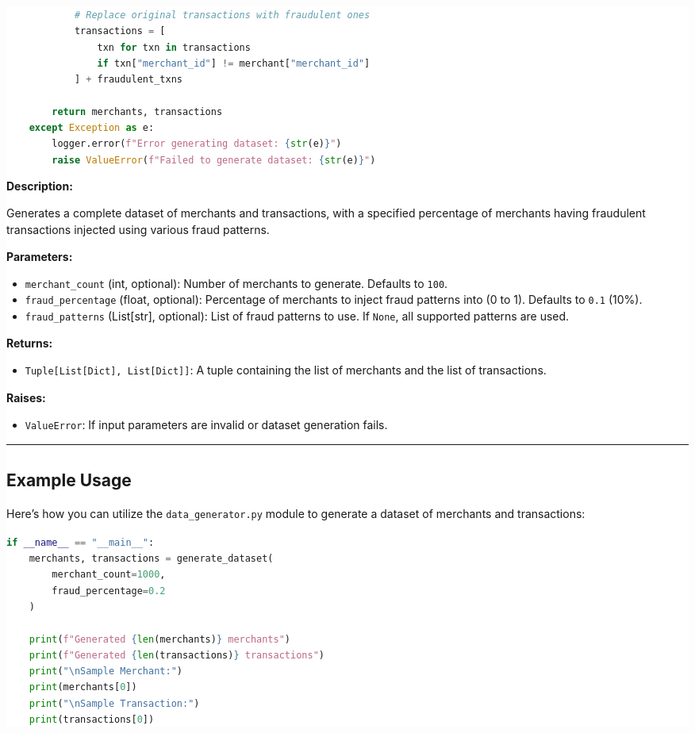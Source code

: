 ```python:src/data_generator.py
            # Replace original transactions with fraudulent ones
            transactions = [
                txn for txn in transactions 
                if txn["merchant_id"] != merchant["merchant_id"]
            ] + fraudulent_txns
        
        return merchants, transactions
    except Exception as e:
        logger.error(f"Error generating dataset: {str(e)}")
        raise ValueError(f"Failed to generate dataset: {str(e)}")
```

**Description:**

Generates a complete dataset of merchants and transactions, with a specified percentage of merchants having fraudulent transactions injected using various fraud patterns.

**Parameters:**

- `merchant_count` (int, optional): Number of merchants to generate. Defaults to `100`.
- `fraud_percentage` (float, optional): Percentage of merchants to inject fraud patterns into (0 to 1). Defaults to `0.1` (10%).
- `fraud_patterns` (List[str], optional): List of fraud patterns to use. If `None`, all supported patterns are used.

**Returns:**

- `Tuple[List[Dict], List[Dict]]`: A tuple containing the list of merchants and the list of transactions.

**Raises:**

- `ValueError`: If input parameters are invalid or dataset generation fails.

---

## Example Usage

Here’s how you can utilize the `data_generator.py` module to generate a dataset of merchants and transactions:

```python:src/data_generator.py
if __name__ == "__main__":
    merchants, transactions = generate_dataset(
        merchant_count=1000, 
        fraud_percentage=0.2
    )
    
    print(f"Generated {len(merchants)} merchants")
    print(f"Generated {len(transactions)} transactions")
    print("\nSample Merchant:")
    print(merchants[0])
    print("\nSample Transaction:")
    print(transactions[0])
```
